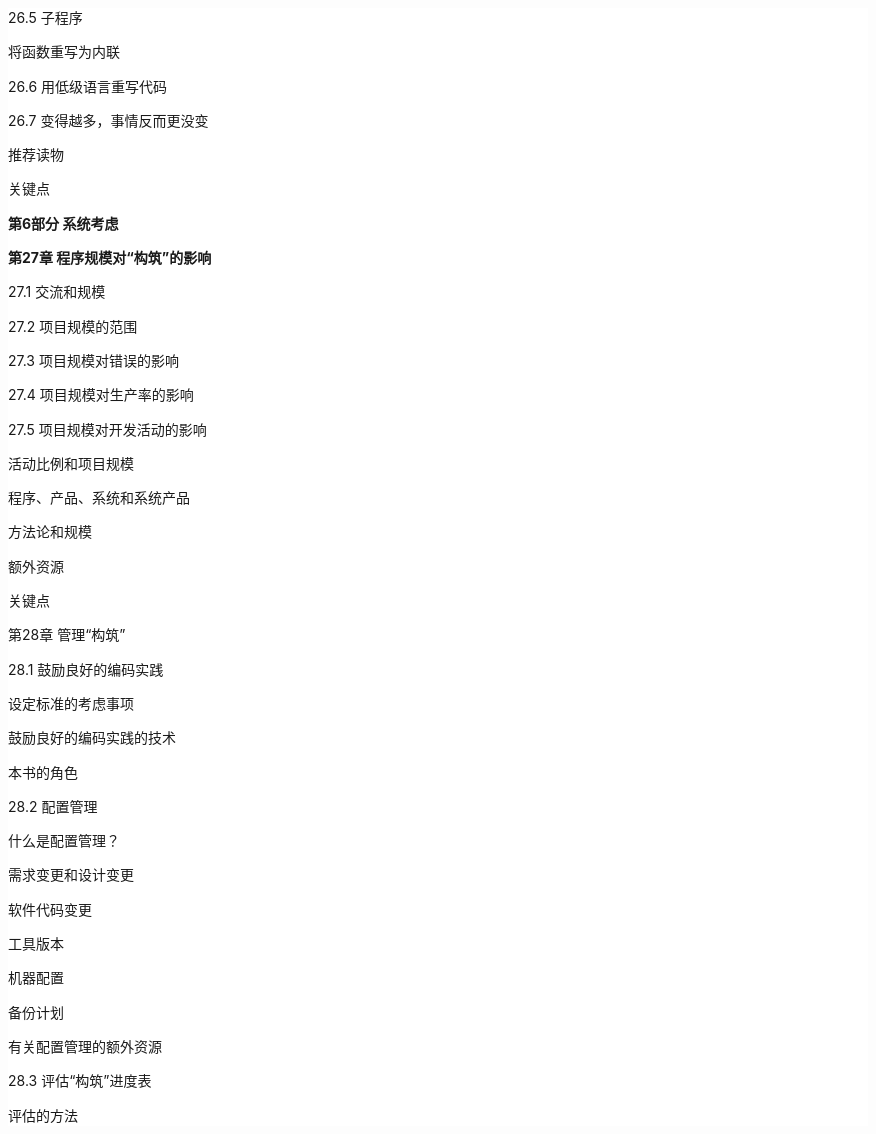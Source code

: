26.5 子程序

将函数重写为内联

26.6 用低级语言重写代码

26.7 变得越多，事情反而更没变

推荐读物

关键点

**第6部分 系统考虑**

**第27章 程序规模对“构筑”的影响**

27.1 交流和规模

27.2 项目规模的范围

27.3 项目规模对错误的影响

27.4 项目规模对生产率的影响

27.5 项目规模对开发活动的影响

活动比例和项目规模

程序、产品、系统和系统产品

方法论和规模

额外资源

关键点

第28章 管理“构筑”

28.1 鼓励良好的编码实践

设定标准的考虑事项

鼓励良好的编码实践的技术

本书的角色

28.2 配置管理

什么是配置管理？

需求变更和设计变更

软件代码变更

工具版本

机器配置

备份计划

有关配置管理的额外资源

28.3 评估“构筑”进度表

评估的方法
